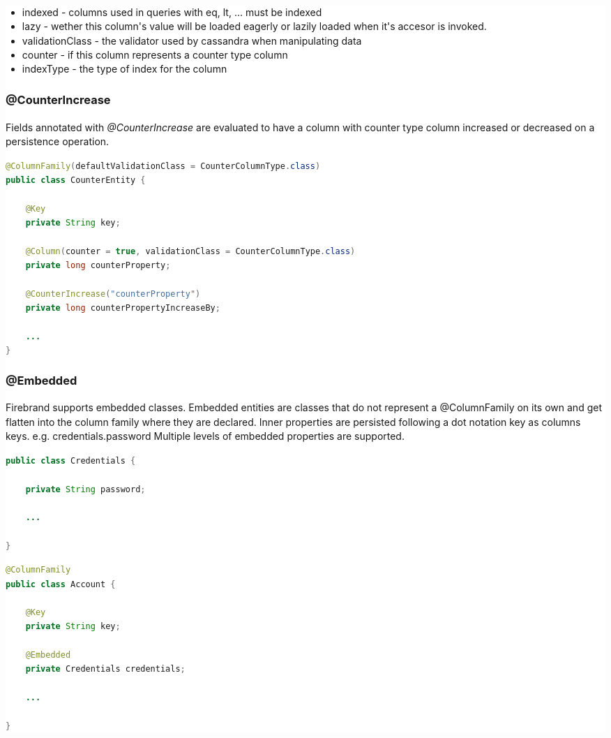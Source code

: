 * indexed - columns used in queries with eq, lt, ... must be indexed
* lazy - wether this column's value will be loaded eagerly or lazily loaded when it's accesor is invoked.
* validationClass - the validator used by cassandra when manipulating data
* counter - if this column represents a counter type column
* indexType - the type of index for the column

### @CounterIncrease

Fields annotated with *@CounterIncrease* are evaluated to have a column with counter type column
increased or decreased on a persistence operation.

```java
@ColumnFamily(defaultValidationClass = CounterColumnType.class)
public class CounterEntity {

	@Key
	private String key;

	@Column(counter = true, validationClass = CounterColumnType.class)
	private long counterProperty;

	@CounterIncrease("counterProperty")
	private long counterPropertyIncreaseBy;

	...
}
```

### @Embedded

Firebrand supports embedded classes.
Embedded entities are classes that do not represent a @ColumnFamily on its own and get flatten into the column family
where they are declared.
Inner properties are persisted following a dot notation key as columns keys. e.g. credentials.password
Multiple levels of embedded properties are supported.

```java
public class Credentials {

    private String password;

    ...

}
```

```java
@ColumnFamily
public class Account {

    @Key
    private String key;

    @Embedded
    private Credentials credentials;

    ...

}
```

